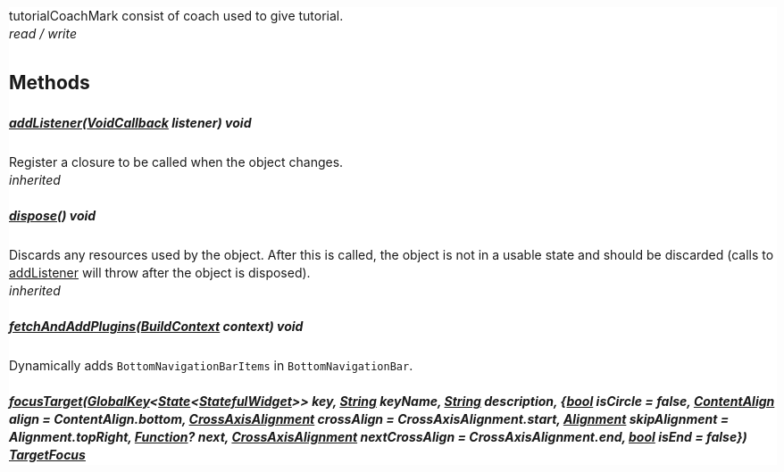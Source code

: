 tutorialCoachMark consist of coach used to give tutorial.  
_<span class="feature">read / write</span>_





## Methods

##### [addListener](https://api.flutter.dev/flutter/foundation/ChangeNotifier/addListener.html)([VoidCallback](https://api.flutter.dev/flutter/dart-ui/VoidCallback.html) listener) void



Register a closure to be called when the object changes.  
_<span class="feature">inherited</span>_



##### [dispose](https://api.flutter.dev/flutter/foundation/ChangeNotifier/dispose.html)() void



Discards any resources used by the object. After this is called, the
object is not in a usable state and should be discarded (calls to
<a href="https://api.flutter.dev/flutter/foundation/ChangeNotifier/addListener.html">addListener</a> will throw after the object is disposed).  
_<span class="feature">inherited</span>_



##### [fetchAndAddPlugins](../view_model_main_screen_view_model/MainScreenViewModel/fetchAndAddPlugins.md)([BuildContext](https://api.flutter.dev/flutter/widgets/BuildContext-class.html) context) void



Dynamically adds <code>BottomNavigationBarItems</code> in <code>BottomNavigationBar</code>.  




##### [focusTarget](../view_model_main_screen_view_model/MainScreenViewModel/focusTarget.md)([GlobalKey](https://api.flutter.dev/flutter/widgets/GlobalKey-class.html)&lt;[State](https://api.flutter.dev/flutter/widgets/State-class.html)&lt;[StatefulWidget](https://api.flutter.dev/flutter/widgets/StatefulWidget-class.html)>> key, [String](https://api.flutter.dev/flutter/dart-core/String-class.html) keyName, [String](https://api.flutter.dev/flutter/dart-core/String-class.html) description, \{[bool](https://api.flutter.dev/flutter/dart-core/bool-class.html) isCircle = false, [ContentAlign](https://pub.dev/documentation/tutorial_coach_mark/1.2.9/tutorial_coach_mark/ContentAlign.html) align = ContentAlign.bottom, [CrossAxisAlignment](https://api.flutter.dev/flutter/rendering/CrossAxisAlignment.html) crossAlign = CrossAxisAlignment.start, [Alignment](https://api.flutter.dev/flutter/painting/Alignment-class.html) skipAlignment = Alignment.topRight, [Function](https://api.flutter.dev/flutter/dart-core/Function-class.html)? next, [CrossAxisAlignment](https://api.flutter.dev/flutter/rendering/CrossAxisAlignment.html) nextCrossAlign = CrossAxisAlignment.end, [bool](https://api.flutter.dev/flutter/dart-core/bool-class.html) isEnd = false}) [TargetFocus](https://pub.dev/documentation/tutorial_coach_mark/1.2.9/tutorial_coach_mark/TargetFocus-class.html)
